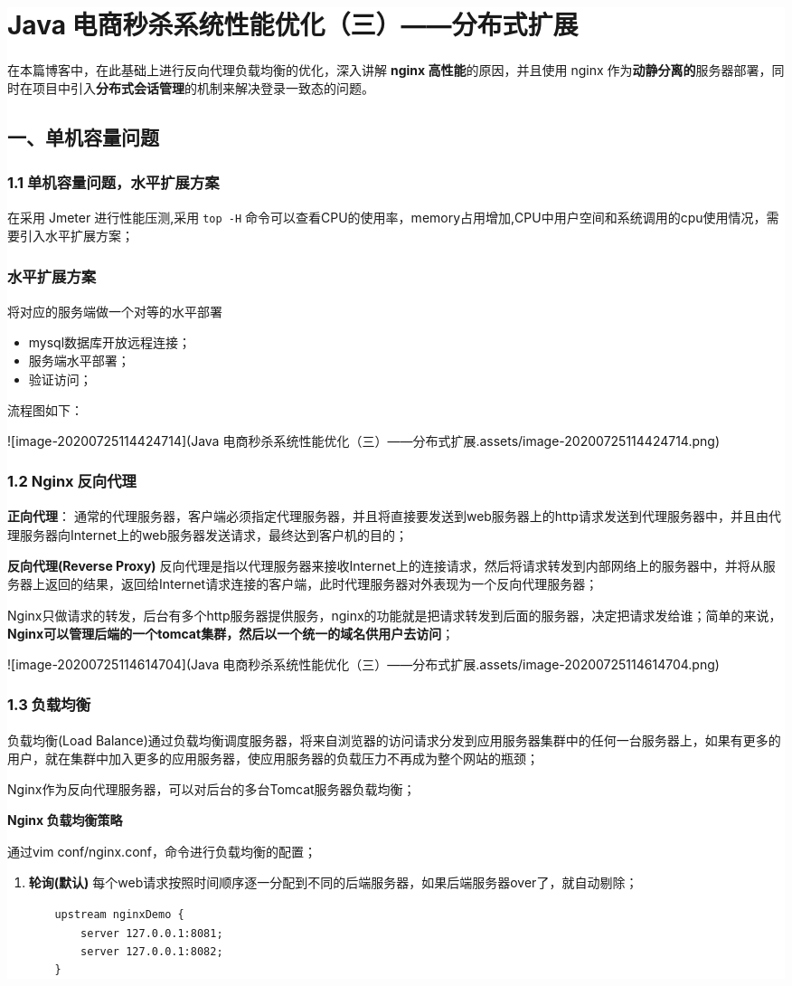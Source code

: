 # Java 电商秒杀系统性能优化（三）——分布式扩展

在本篇博客中，在此基础上进行反向代理负载均衡的优化，深入讲解 **nginx 高性能**的原因，并且使用 nginx 作为**动静分离的**服务器部署，同时在项目中引入**分布式会话管理**的机制来解决登录一致态的问题。

## 一、单机容量问题

### 1.1 单机容量问题，水平扩展方案

在采用 Jmeter 进行性能压测,采用 `top -H` 命令可以查看CPU的使用率，memory占用增加,CPU中用户空间和系统调用的cpu使用情况，需要引入水平扩展方案；

### 水平扩展方案

将对应的服务端做一个对等的水平部署

* mysql数据库开放远程连接；
* 服务端水平部署；
* 验证访问；

流程图如下：

![image-20200725114424714](Java 电商秒杀系统性能优化（三）——分布式扩展.assets/image-20200725114424714.png)

### 1.2 Nginx 反向代理

**正向代理**：
 通常的代理服务器，客户端必须指定代理服务器，并且将直接要发送到web服务器上的http请求发送到代理服务器中，并且由代理服务器向Internet上的web服务器发送请求，最终达到客户机的目的；

**反向代理(Reverse Proxy)**
 反向代理是指以代理服务器来接收Internet上的连接请求，然后将请求转发到内部网络上的服务器中，并将从服务器上返回的结果，返回给Internet请求连接的客户端，此时代理服务器对外表现为一个反向代理服务器；

Nginx只做请求的转发，后台有多个http服务器提供服务，nginx的功能就是把请求转发到后面的服务器，决定把请求发给谁；简单的来说，**Nginx可以管理后端的一个tomcat集群，然后以一个统一的域名供用户去访问**；

![image-20200725114614704](Java 电商秒杀系统性能优化（三）——分布式扩展.assets/image-20200725114614704.png)

### 1.3 负载均衡

负载均衡(Load Balance)通过负载均衡调度服务器，将来自浏览器的访问请求分发到应用服务器集群中的任何一台服务器上，如果有更多的用户，就在集群中加入更多的应用服务器，使应用服务器的负载压力不再成为整个网站的瓶颈；

Nginx作为反向代理服务器，可以对后台的多台Tomcat服务器负载均衡；

**Nginx 负载均衡策略**

通过vim conf/nginx.conf，命令进行负载均衡的配置；

1. **轮询(默认)**
    每个web请求按照时间顺序逐一分配到不同的后端服务器，如果后端服务器over了，就自动剔除；

   ```
       upstream nginxDemo {
           server 127.0.0.1:8081;
           server 127.0.0.1:8082;
       }
   ```
